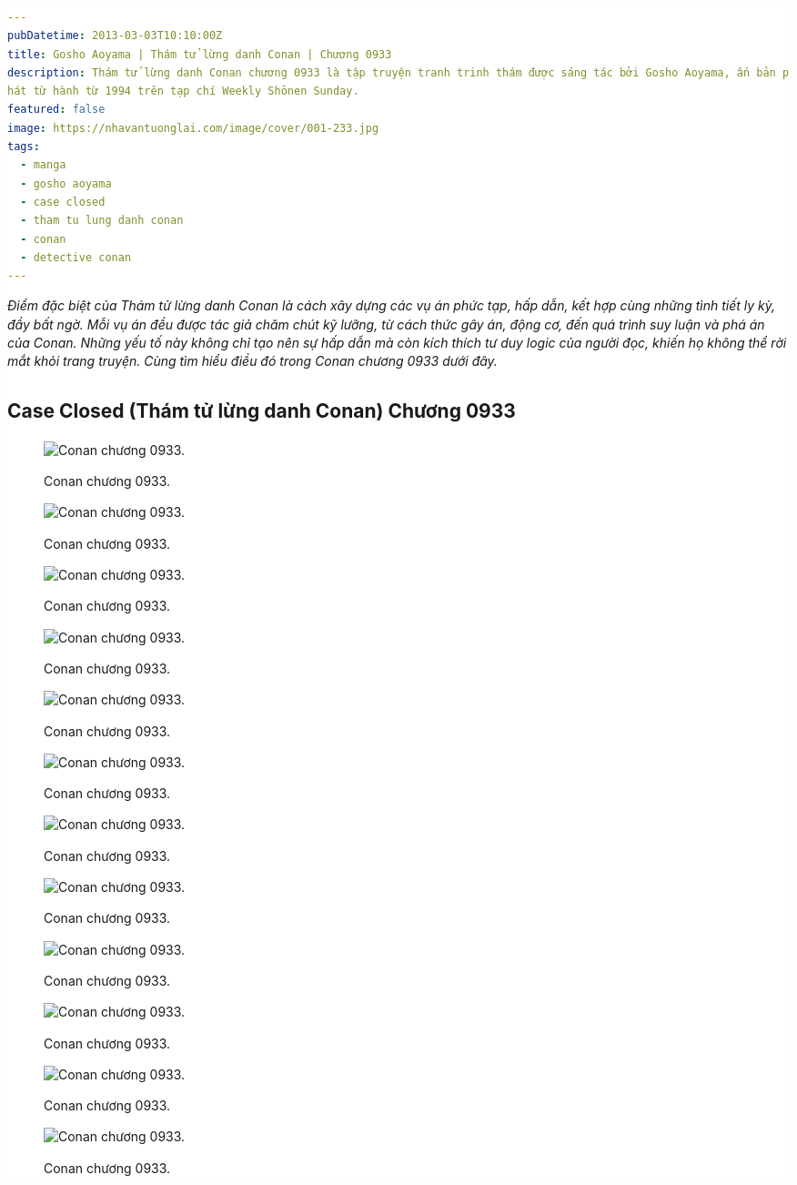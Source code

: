 ```yaml
---
pubDatetime: 2013-03-03T10:10:00Z
title: Gosho Aoyama | Thám tử lừng danh Conan | Chương 0933
description: Thám tử lừng danh Conan chương 0933 là tập truyện tranh trinh thám được sáng tác bởi Gosho Aoyama, ấn bản phát từ hành từ 1994 trên tạp chí Weekly Shōnen Sunday.
featured: false
image: https://nhavantuonglai.com/image/cover/001-233.jpg
tags:
  - manga
  - gosho aoyama
  - case closed
  - tham tu lung danh conan
  - conan
  - detective conan
---
```


_Điểm đặc biệt của Thám tử lừng danh Conan là cách xây dựng các vụ án phức tạp, hấp dẫn, kết hợp cùng những tình tiết ly kỳ, đầy bất ngờ. Mỗi vụ án đều được tác giả chăm chút kỹ lưỡng, từ cách thức gây án, động cơ, đến quá trình suy luận và phá án của Conan. Những yếu tố này không chỉ tạo nên sự hấp dẫn mà còn kích thích tư duy logic của người đọc, khiến họ không thể rời mắt khỏi trang truyện. Cùng tìm hiểu điều đó trong Conan chương 0933 dưới đây._

## Case Closed (Thám tử lừng danh Conan) Chương 0933

<figure><img src="https://nhavantuonglai.com/image/manga/gosho-aoyama-case-closed-0933-01.jpg" alt="Conan chương 0933." title="Conan chương 0933." height=100% width=100%><figcaption></p>Conan chương 0933.</p></figcaption></figure>

<figure><img src="https://nhavantuonglai.com/image/manga/gosho-aoyama-case-closed-0933-02.jpg" alt="Conan chương 0933." title="Conan chương 0933." height=100% width=100%><figcaption></p>Conan chương 0933.</p></figcaption></figure>

<figure><img src="https://nhavantuonglai.com/image/manga/gosho-aoyama-case-closed-0933-03.jpg" alt="Conan chương 0933." title="Conan chương 0933." height=100% width=100%><figcaption></p>Conan chương 0933.</p></figcaption></figure>

<figure><img src="https://nhavantuonglai.com/image/manga/gosho-aoyama-case-closed-0933-04.jpg" alt="Conan chương 0933." title="Conan chương 0933." height=100% width=100%><figcaption></p>Conan chương 0933.</p></figcaption></figure>

<figure><img src="https://nhavantuonglai.com/image/manga/gosho-aoyama-case-closed-0933-05.jpg" alt="Conan chương 0933." title="Conan chương 0933." height=100% width=100%><figcaption></p>Conan chương 0933.</p></figcaption></figure>

<figure><img src="https://nhavantuonglai.com/image/manga/gosho-aoyama-case-closed-0933-06.jpg" alt="Conan chương 0933." title="Conan chương 0933." height=100% width=100%><figcaption></p>Conan chương 0933.</p></figcaption></figure>

<figure><img src="https://nhavantuonglai.com/image/manga/gosho-aoyama-case-closed-0933-07.jpg" alt="Conan chương 0933." title="Conan chương 0933." height=100% width=100%><figcaption></p>Conan chương 0933.</p></figcaption></figure>

<figure><img src="https://nhavantuonglai.com/image/manga/gosho-aoyama-case-closed-0933-08.jpg" alt="Conan chương 0933." title="Conan chương 0933." height=100% width=100%><figcaption></p>Conan chương 0933.</p></figcaption></figure>

<figure><img src="https://nhavantuonglai.com/image/manga/gosho-aoyama-case-closed-0933-09.jpg" alt="Conan chương 0933." title="Conan chương 0933." height=100% width=100%><figcaption></p>Conan chương 0933.</p></figcaption></figure>

<figure><img src="https://nhavantuonglai.com/image/manga/gosho-aoyama-case-closed-0933-10.jpg" alt="Conan chương 0933." title="Conan chương 0933." height=100% width=100%><figcaption></p>Conan chương 0933.</p></figcaption></figure>

<figure><img src="https://nhavantuonglai.com/image/manga/gosho-aoyama-case-closed-0933-11.jpg" alt="Conan chương 0933." title="Conan chương 0933." height=100% width=100%><figcaption></p>Conan chương 0933.</p></figcaption></figure>

<figure><img src="https://nhavantuonglai.com/image/manga/gosho-aoyama-case-closed-0933-12.jpg" alt="Conan chương 0933." title="Conan chương 0933." height=100% width=100%><figcaption></p>Conan chương 0933.</p></figcaption></figure>

